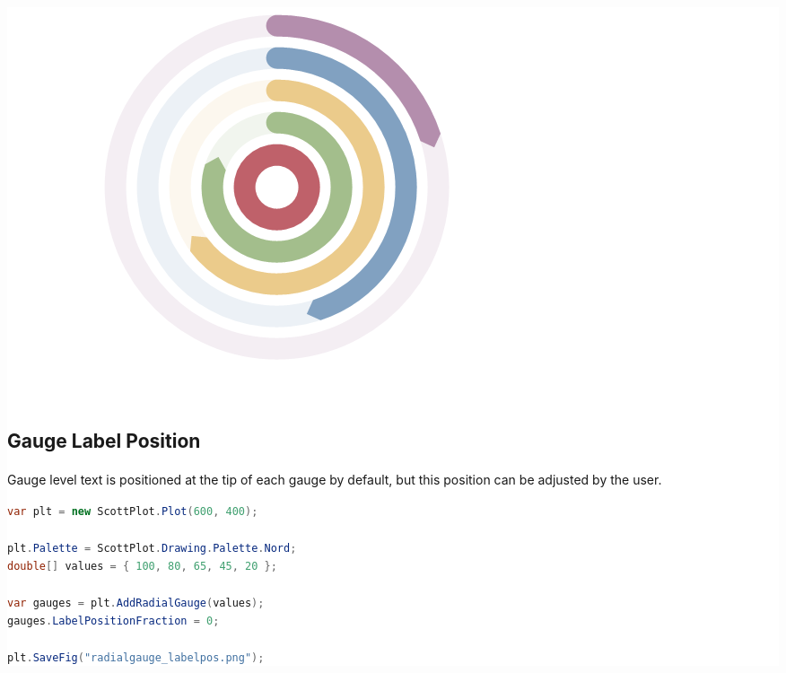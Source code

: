 <a href='../../images/radialgauge_levels.png'><img src='../../images/radialgauge_levels.png' /></a>
</div>


<div class='m-2'>&nbsp;</div>

## Gauge Label Position

Gauge level text is positioned at the tip of each gauge by default, but this position can be adjusted by the user.

```cs
var plt = new ScottPlot.Plot(600, 400);

plt.Palette = ScottPlot.Drawing.Palette.Nord;
double[] values = { 100, 80, 65, 45, 20 };

var gauges = plt.AddRadialGauge(values);
gauges.LabelPositionFraction = 0;

plt.SaveFig("radialgauge_labelpos.png");
```

<div class='text-center'>